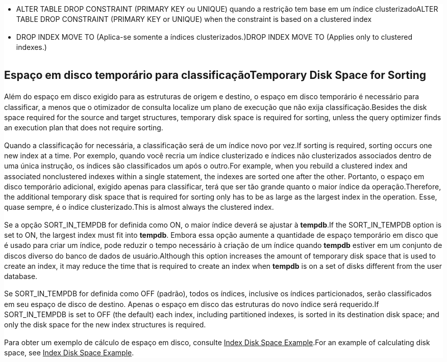 -   <span data-ttu-id="15eb0-121">ALTER TABLE DROP CONSTRAINT (PRIMARY KEY ou UNIQUE) quando a restrição tem base em um índice clusterizado</span><span class="sxs-lookup"><span data-stu-id="15eb0-121">ALTER TABLE DROP CONSTRAINT (PRIMARY KEY or UNIQUE) when the constraint is based on a clustered index</span></span>  
  
-   <span data-ttu-id="15eb0-122">DROP INDEX MOVE TO (Aplica-se somente a índices clusterizados.)</span><span class="sxs-lookup"><span data-stu-id="15eb0-122">DROP INDEX MOVE TO (Applies only to clustered indexes.)</span></span>  
  
## <a name="temporary-disk-space-for-sorting"></a><span data-ttu-id="15eb0-123">Espaço em disco temporário para classificação</span><span class="sxs-lookup"><span data-stu-id="15eb0-123">Temporary Disk Space for Sorting</span></span>  
 <span data-ttu-id="15eb0-124">Além do espaço em disco exigido para as estruturas de origem e destino, o espaço em disco temporário é necessário para classificar, a menos que o otimizador de consulta localize um plano de execução que não exija classificação.</span><span class="sxs-lookup"><span data-stu-id="15eb0-124">Besides the disk space required for the source and target structures, temporary disk space is required for sorting, unless the query optimizer finds an execution plan that does not require sorting.</span></span>  
  
 <span data-ttu-id="15eb0-125">Quando a classificação for necessária, a classificação será de um índice novo por vez.</span><span class="sxs-lookup"><span data-stu-id="15eb0-125">If sorting is required, sorting occurs one new index at a time.</span></span> <span data-ttu-id="15eb0-126">Por exemplo, quando você recria um índice clusterizado e índices não clusterizados associados dentro de uma única instrução, os índices são classificados um após o outro.</span><span class="sxs-lookup"><span data-stu-id="15eb0-126">For example, when you rebuild a clustered index and associated nonclustered indexes within a single statement, the indexes are sorted one after the other.</span></span> <span data-ttu-id="15eb0-127">Portanto, o espaço em disco temporário adicional, exigido apenas para classificar, terá que ser tão grande quanto o maior índice da operação.</span><span class="sxs-lookup"><span data-stu-id="15eb0-127">Therefore, the additional temporary disk space that is required for sorting only has to be as large as the largest index in the operation.</span></span> <span data-ttu-id="15eb0-128">Esse, quase sempre, é o índice clusterizado.</span><span class="sxs-lookup"><span data-stu-id="15eb0-128">This is almost always the clustered index.</span></span>  
  
 <span data-ttu-id="15eb0-129">Se a opção SORT_IN_TEMPDB for definida como ON, o maior índice deverá se ajustar à **tempdb**.</span><span class="sxs-lookup"><span data-stu-id="15eb0-129">If the SORT_IN_TEMPDB option is set to ON, the largest index must fit into **tempdb**.</span></span> <span data-ttu-id="15eb0-130">Embora essa opção aumente a quantidade de espaço temporário em disco que é usado para criar um índice, pode reduzir o tempo necessário à criação de um índice quando **tempdb** estiver em um conjunto de discos diverso do banco de dados de usuário.</span><span class="sxs-lookup"><span data-stu-id="15eb0-130">Although this option increases the amount of temporary disk space that is used to create an index, it may reduce the time that is required to create an index when **tempdb** is on a set of disks different from the user database.</span></span>  
  
 <span data-ttu-id="15eb0-131">Se SORT_IN_TEMPDB for definida como OFF (padrão), todos os índices, inclusive os índices particionados, serão classificados em seu espaço de disco de destino. Apenas o espaço em disco das estruturas do novo índice será requerido.</span><span class="sxs-lookup"><span data-stu-id="15eb0-131">If SORT_IN_TEMPDB is set to OFF (the default) each index, including partitioned indexes, is sorted in its destination disk space; and only the disk space for the new index structures is required.</span></span>  
  
 <span data-ttu-id="15eb0-132">Para obter um exemplo de cálculo de espaço em disco, consulte [Index Disk Space Example](index-disk-space-example.md).</span><span class="sxs-lookup"><span data-stu-id="15eb0-132">For an example of calculating disk space, see [Index Disk Space Example](index-disk-space-example.md).</span></span>  
  